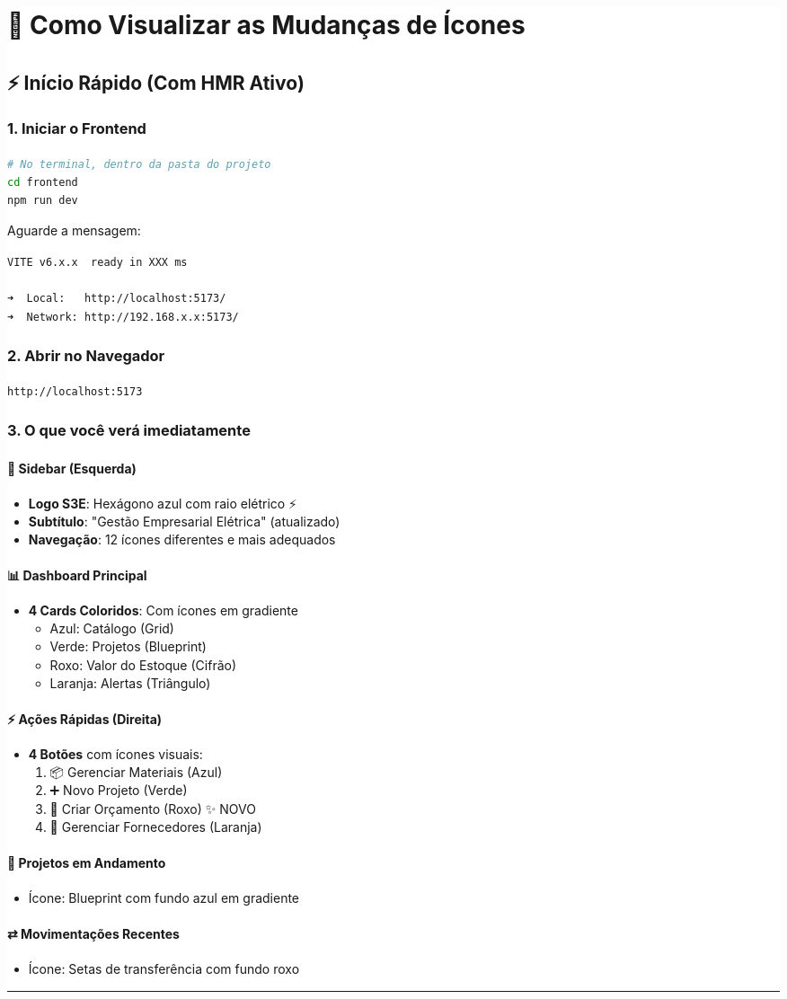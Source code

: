 # 🚀 Como Visualizar as Mudanças de Ícones

## ⚡ Início Rápido (Com HMR Ativo)

### 1. **Iniciar o Frontend**
```bash
# No terminal, dentro da pasta do projeto
cd frontend
npm run dev
```

Aguarde a mensagem:
```
VITE v6.x.x  ready in XXX ms

➜  Local:   http://localhost:5173/
➜  Network: http://192.168.x.x:5173/
```

### 2. **Abrir no Navegador**
```
http://localhost:5173
```

### 3. **O que você verá imediatamente**

#### 🔵 **Sidebar (Esquerda)**
- **Logo S3E**: Hexágono azul com raio elétrico ⚡
- **Subtítulo**: "Gestão Empresarial Elétrica" (atualizado)
- **Navegação**: 12 ícones diferentes e mais adequados

#### 📊 **Dashboard Principal**
- **4 Cards Coloridos**: Com ícones em gradiente
  - Azul: Catálogo (Grid)
  - Verde: Projetos (Blueprint)
  - Roxo: Valor do Estoque (Cifrão)
  - Laranja: Alertas (Triângulo)

#### ⚡ **Ações Rápidas (Direita)**
- **4 Botões** com ícones visuais:
  1. 📦 Gerenciar Materiais (Azul)
  2. ➕ Novo Projeto (Verde)
  3. 📄 Criar Orçamento (Roxo) ✨ NOVO
  4. 🚚 Gerenciar Fornecedores (Laranja)

#### 📐 **Projetos em Andamento**
- Ícone: Blueprint com fundo azul em gradiente

#### ⇄ **Movimentações Recentes**
- Ícone: Setas de transferência com fundo roxo

---